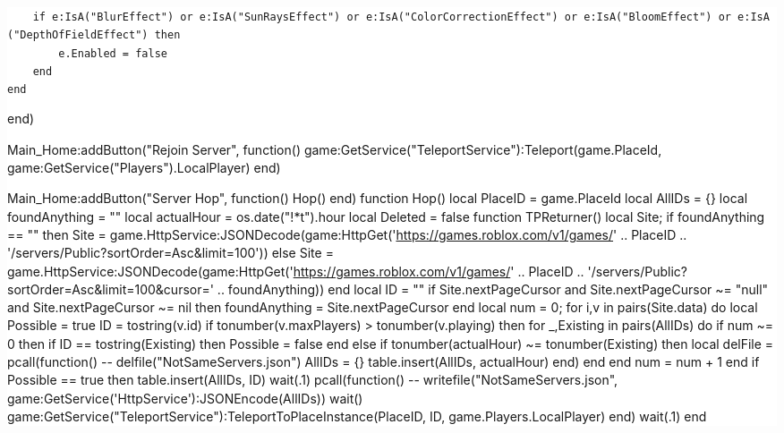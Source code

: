         if e:IsA("BlurEffect") or e:IsA("SunRaysEffect") or e:IsA("ColorCorrectionEffect") or e:IsA("BloomEffect") or e:IsA("DepthOfFieldEffect") then
            e.Enabled = false
        end
    end
end)

Main_Home:addButton("Rejoin Server", function()
    game:GetService("TeleportService"):Teleport(game.PlaceId, game:GetService("Players").LocalPlayer)
end)

Main_Home:addButton("Server Hop", function()
    Hop()
end)
function Hop()
    local PlaceID = game.PlaceId
    local AllIDs = {}
    local foundAnything = ""
    local actualHour = os.date("!*t").hour
    local Deleted = false
    function TPReturner()
        local Site;
        if foundAnything == "" then
            Site = game.HttpService:JSONDecode(game:HttpGet('https://games.roblox.com/v1/games/' .. PlaceID .. '/servers/Public?sortOrder=Asc&limit=100'))
        else
            Site = game.HttpService:JSONDecode(game:HttpGet('https://games.roblox.com/v1/games/' .. PlaceID .. '/servers/Public?sortOrder=Asc&limit=100&cursor=' .. foundAnything))
        end
        local ID = ""
        if Site.nextPageCursor and Site.nextPageCursor ~= "null" and Site.nextPageCursor ~= nil then
            foundAnything = Site.nextPageCursor
        end
        local num = 0;
        for i,v in pairs(Site.data) do
            local Possible = true
            ID = tostring(v.id)
            if tonumber(v.maxPlayers) > tonumber(v.playing) then
                for _,Existing in pairs(AllIDs) do
                    if num ~= 0 then
                        if ID == tostring(Existing) then
                            Possible = false
                        end
                    else
                        if tonumber(actualHour) ~= tonumber(Existing) then
                            local delFile = pcall(function()
                                -- delfile("NotSameServers.json")
                                AllIDs = {}
                                table.insert(AllIDs, actualHour)
                            end)
                        end
                    end
                    num = num + 1
                end
                if Possible == true then
                    table.insert(AllIDs, ID)
                    wait(.1)
                    pcall(function()
                        -- writefile("NotSameServers.json", game:GetService('HttpService'):JSONEncode(AllIDs))
                        wait()
                        game:GetService("TeleportService"):TeleportToPlaceInstance(PlaceID, ID, game.Players.LocalPlayer)
                    end)
                    wait(.1)
                end